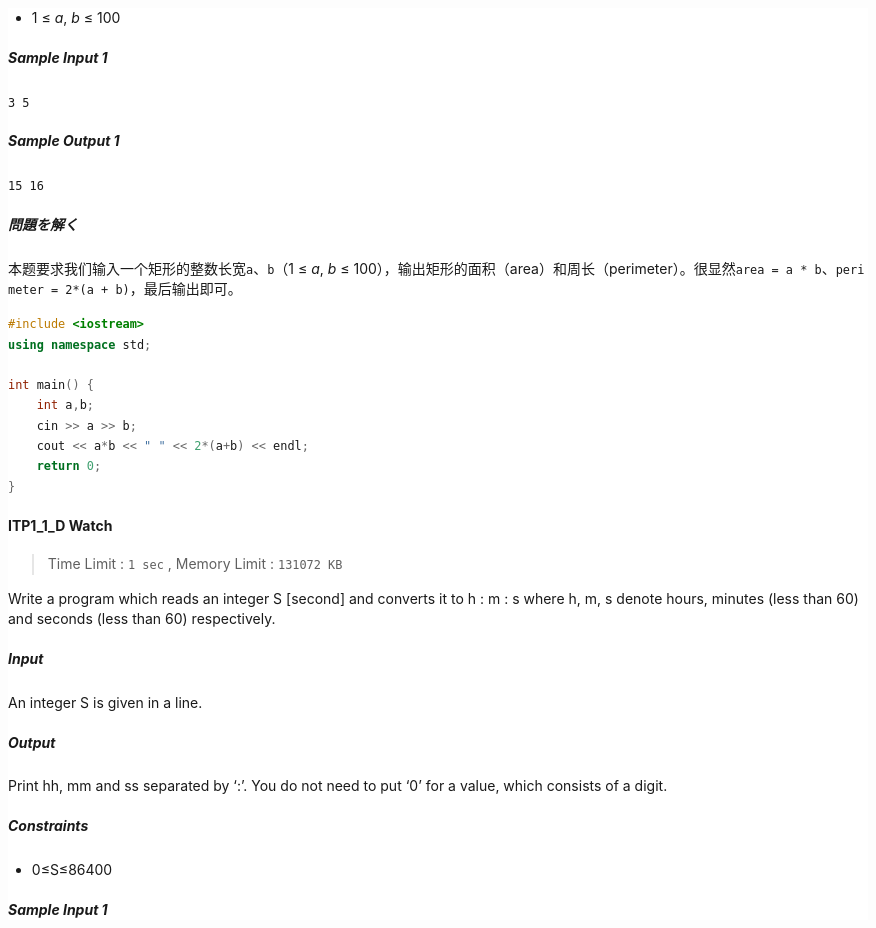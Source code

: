 - 1 ≤ *a*, *b* ≤ 100

##### Sample Input 1

```
3 5
```

##### Sample Output 1

```
15 16
```



##### 問題を解く

本题要求我们输入一个矩形的整数长宽`a`、`b`（1 ≤ *a*, *b* ≤ 100），输出矩形的面积（area）和周长（perimeter）。很显然`area = a * b`、`perimeter = 2*(a + b)`，最后输出即可。

```c++
#include <iostream>
using namespace std;

int main() {
    int a,b;
    cin >> a >> b;
    cout << a*b << " " << 2*(a+b) << endl;
    return 0;
}
```







#### ITP1_1_D Watch

> Time Limit : `1 sec` , Memory Limit : `131072 KB` 

Write a program which reads an integer S [second] and converts it to h : m : s where h, m, s denote hours, minutes (less than 60) and seconds (less than 60) respectively.

##### Input

An integer S is given in a line.

##### Output

Print hh, mm and ss separated by ‘:’. You do not need to put ‘0’ for a value, which consists of a digit.

##### Constraints

- 0≤S≤86400


##### Sample Input 1
